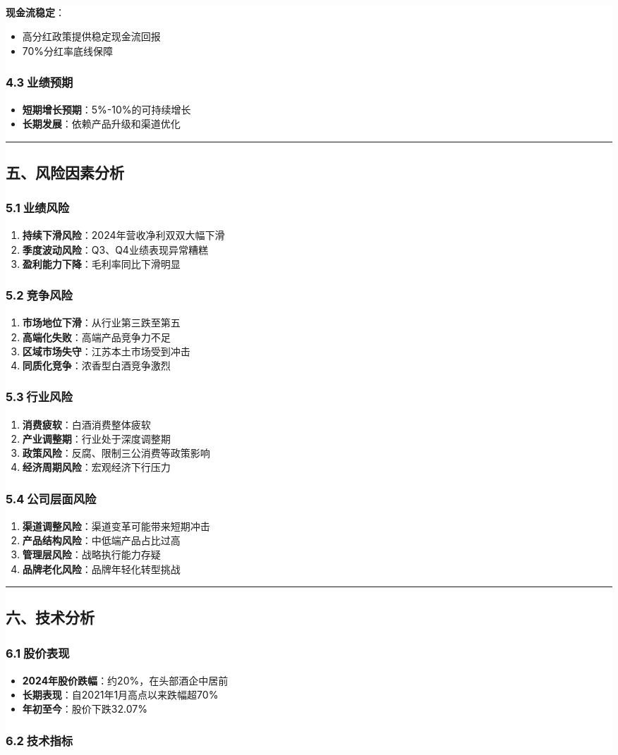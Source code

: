 **现金流稳定**：
- 高分红政策提供稳定现金流回报
- 70%分红率底线保障

### 4.3 业绩预期

- **短期增长预期**：5%-10%的可持续增长
- **长期发展**：依赖产品升级和渠道优化

---

## 五、风险因素分析

### 5.1 业绩风险

1. **持续下滑风险**：2024年营收净利双双大幅下滑
2. **季度波动风险**：Q3、Q4业绩表现异常糟糕
3. **盈利能力下降**：毛利率同比下滑明显

### 5.2 竞争风险

1. **市场地位下滑**：从行业第三跌至第五
2. **高端化失败**：高端产品竞争力不足
3. **区域市场失守**：江苏本土市场受到冲击
4. **同质化竞争**：浓香型白酒竞争激烈

### 5.3 行业风险

1. **消费疲软**：白酒消费整体疲软
2. **产业调整期**：行业处于深度调整期
3. **政策风险**：反腐、限制三公消费等政策影响
4. **经济周期风险**：宏观经济下行压力

### 5.4 公司层面风险

1. **渠道调整风险**：渠道变革可能带来短期冲击
2. **产品结构风险**：中低端产品占比过高
3. **管理层风险**：战略执行能力存疑
4. **品牌老化风险**：品牌年轻化转型挑战

---

## 六、技术分析

### 6.1 股价表现

- **2024年股价跌幅**：约20%，在头部酒企中居前
- **长期表现**：自2021年1月高点以来跌幅超70%
- **年初至今**：股价下跌32.07%

### 6.2 技术指标
